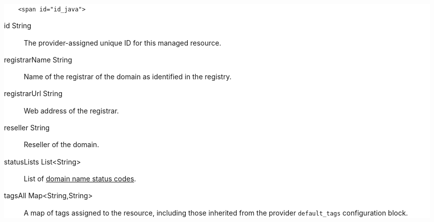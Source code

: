        <span id="id_java">
<a data-swiftype-name="resource-property" data-swiftype-type="text" href="#id_java" style="color: inherit; text-decoration: inherit;">id</a>
</span>
        <span class="property-indicator"></span>
        <span class="property-type">String</span>
    </dt>
    <dd><p>The provider-assigned unique ID for this managed resource.</p>
</dd><dt class="property-"
            title="">
        <span id="registrarname_java">
<a data-swiftype-name="resource-property" data-swiftype-type="text" href="#registrarname_java" style="color: inherit; text-decoration: inherit;">registrar<wbr>Name</a>
</span>
        <span class="property-indicator"></span>
        <span class="property-type">String</span>
    </dt>
    <dd><p>Name of the registrar of the domain as identified in the registry.</p>
</dd><dt class="property-"
            title="">
        <span id="registrarurl_java">
<a data-swiftype-name="resource-property" data-swiftype-type="text" href="#registrarurl_java" style="color: inherit; text-decoration: inherit;">registrar<wbr>Url</a>
</span>
        <span class="property-indicator"></span>
        <span class="property-type">String</span>
    </dt>
    <dd><p>Web address of the registrar.</p>
</dd><dt class="property-"
            title="">
        <span id="reseller_java">
<a data-swiftype-name="resource-property" data-swiftype-type="text" href="#reseller_java" style="color: inherit; text-decoration: inherit;">reseller</a>
</span>
        <span class="property-indicator"></span>
        <span class="property-type">String</span>
    </dt>
    <dd><p>Reseller of the domain.</p>
</dd><dt class="property-"
            title="">
        <span id="statuslists_java">
<a data-swiftype-name="resource-property" data-swiftype-type="text" href="#statuslists_java" style="color: inherit; text-decoration: inherit;">status<wbr>Lists</a>
</span>
        <span class="property-indicator"></span>
        <span class="property-type">List&lt;String&gt;</span>
    </dt>
    <dd><p>List of <a href="https://www.icann.org/resources/pages/epp-status-codes-2014-06-16-en">domain name status codes</a>.</p>
</dd><dt class="property-"
            title="">
        <span id="tagsall_java">
<a data-swiftype-name="resource-property" data-swiftype-type="text" href="#tagsall_java" style="color: inherit; text-decoration: inherit;">tags<wbr>All</a>
</span>
        <span class="property-indicator"></span>
        <span class="property-type">Map&lt;String,String&gt;</span>
    </dt>
    <dd><p>A map of tags assigned to the resource, including those inherited from the provider <code>default_tags</code> configuration block.</p>
</dd><dt class="property-"
            title="">
        <span id="updateddate_java">